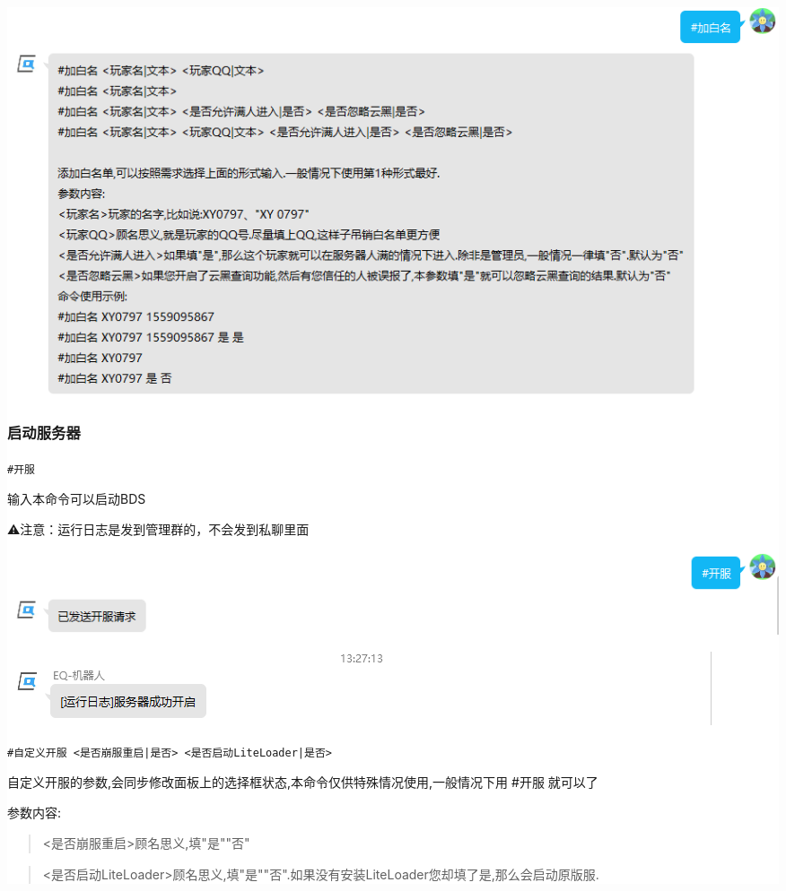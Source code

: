 ![图片](./images/28456823.png)

### 启动服务器

``#开服``

输入本命令可以启动BDS

⚠注意：运行日志是发到管理群的，不会发到私聊里面

![图片](./images/28456824.png)

![图片](./images/28456825.png)

``#自定义开服 <是否崩服重启|是否> <是否启动LiteLoader|是否>``

自定义开服的参数,会同步修改面板上的选择框状态,本命令仅供特殊情况使用,一般情况下用 #开服 就可以了

参数内容:

><是否崩服重启>顾名思义,填"是""否"

><是否启动LiteLoader>顾名思义,填"是""否".如果没有安装LiteLoader您却填了是,那么会启动原版服.
